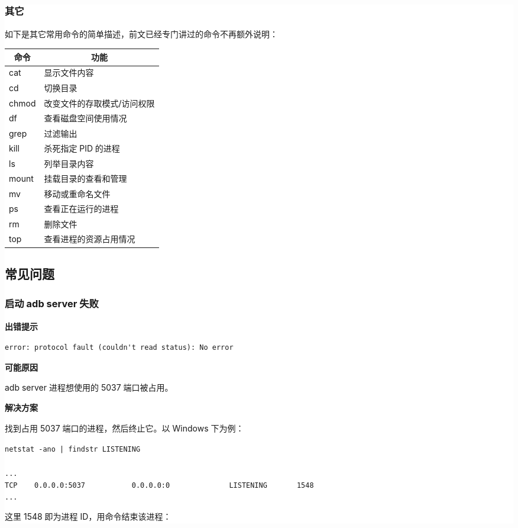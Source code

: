 ### 其它

如下是其它常用命令的简单描述，前文已经专门讲过的命令不再额外说明：

| 命令  | 功能                        |
| ----- | --------------------------- |
| cat   | 显示文件内容                |
| cd    | 切换目录                    |
| chmod | 改变文件的存取模式/访问权限 |
| df    | 查看磁盘空间使用情况        |
| grep  | 过滤输出                    |
| kill  | 杀死指定 PID 的进程         |
| ls    | 列举目录内容                |
| mount | 挂载目录的查看和管理        |
| mv    | 移动或重命名文件            |
| ps    | 查看正在运行的进程          |
| rm    | 删除文件                    |
| top   | 查看进程的资源占用情况      |

## 常见问题

### 启动 adb server 失败

**出错提示**

```
error: protocol fault (couldn't read status): No error
```

**可能原因**

adb server 进程想使用的 5037 端口被占用。

**解决方案**

找到占用 5037 端口的进程，然后终止它。以 Windows 下为例：

```
netstat -ano | findstr LISTENING

...
TCP    0.0.0.0:5037           0.0.0.0:0              LISTENING       1548
...
```

这里 1548 即为进程 ID，用命令结束该进程：

